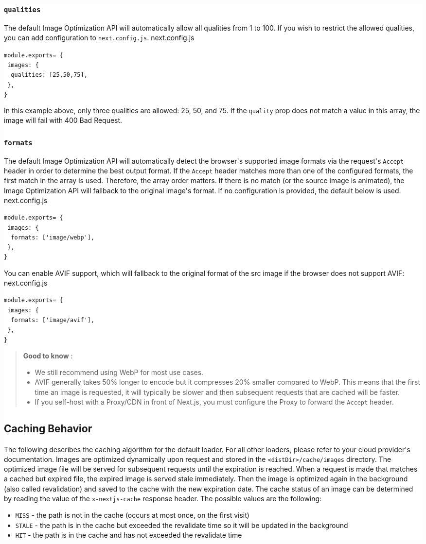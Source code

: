 ### `qualities`
The default Image Optimization API will automatically allow all qualities from 1 to 100. If you wish to restrict the allowed qualities, you can add configuration to `next.config.js`.
next.config.js
```
module.exports= {
 images: {
  qualities: [25,50,75],
 },
}
```

In this example above, only three qualities are allowed: 25, 50, and 75. If the `quality` prop does not match a value in this array, the image will fail with 400 Bad Request.
### `formats`
The default Image Optimization API will automatically detect the browser's supported image formats via the request's `Accept` header in order to determine the best output format.
If the `Accept` header matches more than one of the configured formats, the first match in the array is used. Therefore, the array order matters. If there is no match (or the source image is animated), the Image Optimization API will fallback to the original image's format.
If no configuration is provided, the default below is used.
next.config.js
```
module.exports= {
 images: {
  formats: ['image/webp'],
 },
}
```

You can enable AVIF support, which will fallback to the original format of the src image if the browser does not support AVIF:
next.config.js
```
module.exports= {
 images: {
  formats: ['image/avif'],
 },
}
```

> **Good to know** :
>   * We still recommend using WebP for most use cases.
>   * AVIF generally takes 50% longer to encode but it compresses 20% smaller compared to WebP. This means that the first time an image is requested, it will typically be slower and then subsequent requests that are cached will be faster.
>   * If you self-host with a Proxy/CDN in front of Next.js, you must configure the Proxy to forward the `Accept` header.
> 

## Caching Behavior
The following describes the caching algorithm for the default loader. For all other loaders, please refer to your cloud provider's documentation.
Images are optimized dynamically upon request and stored in the `<distDir>/cache/images` directory. The optimized image file will be served for subsequent requests until the expiration is reached. When a request is made that matches a cached but expired file, the expired image is served stale immediately. Then the image is optimized again in the background (also called revalidation) and saved to the cache with the new expiration date.
The cache status of an image can be determined by reading the value of the `x-nextjs-cache` response header. The possible values are the following:
  * `MISS` - the path is not in the cache (occurs at most once, on the first visit)
  * `STALE` - the path is in the cache but exceeded the revalidate time so it will be updated in the background
  * `HIT` - the path is in the cache and has not exceeded the revalidate time